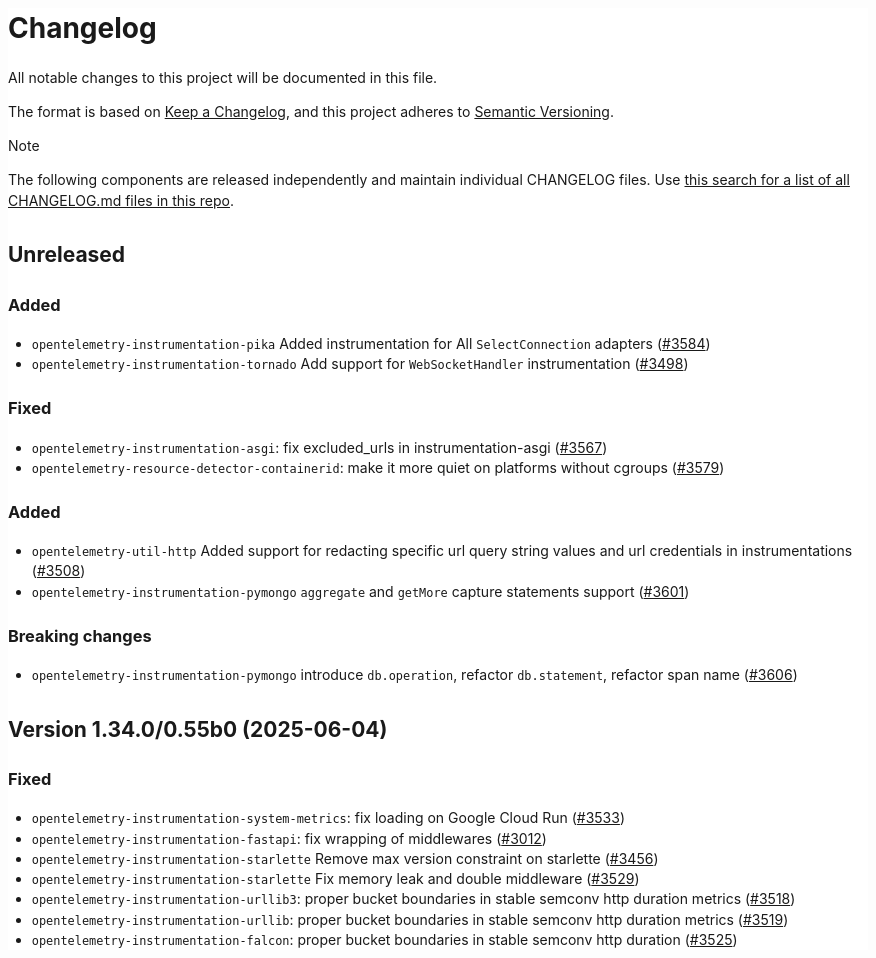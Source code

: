# Changelog

All notable changes to this project will be documented in this file.

The format is based on [Keep a Changelog](https://keepachangelog.com/en/1.0.0/),
and this project adheres to [Semantic Versioning](https://semver.org/spec/v2.0.0.html).

> [!NOTE]
> The following components are released independently and maintain individual CHANGELOG files.
> Use [this search for a list of all CHANGELOG.md files in this repo](https://github.com/search?q=repo%3Aopen-telemetry%2Fopentelemetry-python-contrib+path%3A**%2FCHANGELOG.md&type=code).

## Unreleased


### Added

- `opentelemetry-instrumentation-pika` Added instrumentation for All `SelectConnection` adapters
  ([#3584](https://github.com/open-telemetry/opentelemetry-python-contrib/pull/3584))
- `opentelemetry-instrumentation-tornado` Add support for `WebSocketHandler` instrumentation
  ([#3498](https://github.com/open-telemetry/opentelemetry-python-contrib/pull/3498))

### Fixed

- `opentelemetry-instrumentation-asgi`: fix excluded_urls in instrumentation-asgi
  ([#3567](https://github.com/open-telemetry/opentelemetry-python-contrib/pull/3567))
- `opentelemetry-resource-detector-containerid`: make it more quiet on platforms without cgroups
  ([#3579](https://github.com/open-telemetry/opentelemetry-python-contrib/pull/3579))

### Added

- `opentelemetry-util-http` Added support for redacting specific url query string values and url credentials in instrumentations
  ([#3508](https://github.com/open-telemetry/opentelemetry-python-contrib/pull/3508))
- `opentelemetry-instrumentation-pymongo` `aggregate` and `getMore` capture statements support
  ([#3601](https://github.com/open-telemetry/opentelemetry-python-contrib/pull/3601))

### Breaking changes

- `opentelemetry-instrumentation-pymongo` introduce `db.operation`, refactor `db.statement`, refactor span name
  ([#3606](https://github.com/open-telemetry/opentelemetry-python-contrib/pull/3606))

## Version 1.34.0/0.55b0 (2025-06-04)

### Fixed

- `opentelemetry-instrumentation-system-metrics`: fix loading on Google Cloud Run
  ([#3533](https://github.com/open-telemetry/opentelemetry-python-contrib/pull/3533))
- `opentelemetry-instrumentation-fastapi`: fix wrapping of middlewares
  ([#3012](https://github.com/open-telemetry/opentelemetry-python-contrib/pull/3012))
- `opentelemetry-instrumentation-starlette` Remove max version constraint on starlette
  ([#3456](https://github.com/open-telemetry/opentelemetry-python-contrib/pull/3456))
- `opentelemetry-instrumentation-starlette` Fix memory leak and double middleware
  ([#3529](https://github.com/open-telemetry/opentelemetry-python-contrib/pull/3529))
- `opentelemetry-instrumentation-urllib3`: proper bucket boundaries in stable semconv http duration metrics
  ([#3518](https://github.com/open-telemetry/opentelemetry-python-contrib/pull/3518))
- `opentelemetry-instrumentation-urllib`: proper bucket boundaries in stable semconv http duration metrics
  ([#3519](https://github.com/open-telemetry/opentelemetry-python-contrib/pull/3519))
- `opentelemetry-instrumentation-falcon`: proper bucket boundaries in stable semconv http duration
  ([#3525](https://github.com/open-telemetry/opentelemetry-python-contrib/pull/3525))